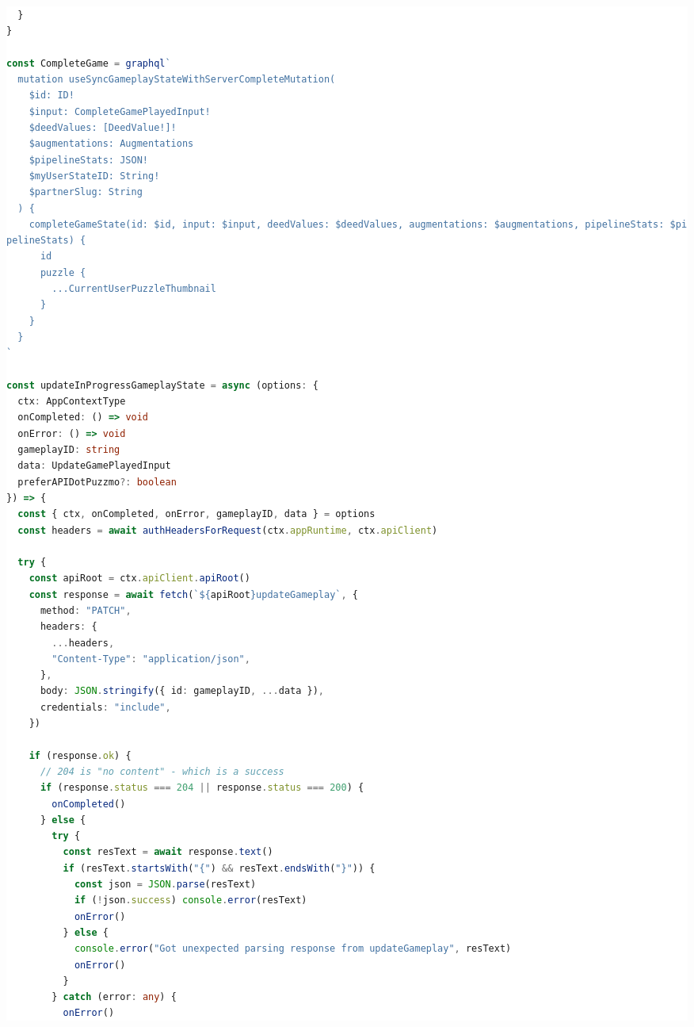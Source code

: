 ```ts
  }
}

const CompleteGame = graphql`
  mutation useSyncGameplayStateWithServerCompleteMutation(
    $id: ID!
    $input: CompleteGamePlayedInput!
    $deedValues: [DeedValue!]!
    $augmentations: Augmentations
    $pipelineStats: JSON!
    $myUserStateID: String!
    $partnerSlug: String
  ) {
    completeGameState(id: $id, input: $input, deedValues: $deedValues, augmentations: $augmentations, pipelineStats: $pipelineStats) {
      id
      puzzle {
        ...CurrentUserPuzzleThumbnail
      }
    }
  }
`

const updateInProgressGameplayState = async (options: {
  ctx: AppContextType
  onCompleted: () => void
  onError: () => void
  gameplayID: string
  data: UpdateGamePlayedInput
  preferAPIDotPuzzmo?: boolean
}) => {
  const { ctx, onCompleted, onError, gameplayID, data } = options
  const headers = await authHeadersForRequest(ctx.appRuntime, ctx.apiClient)

  try {
    const apiRoot = ctx.apiClient.apiRoot()
    const response = await fetch(`${apiRoot}updateGameplay`, {
      method: "PATCH",
      headers: {
        ...headers,
        "Content-Type": "application/json",
      },
      body: JSON.stringify({ id: gameplayID, ...data }),
      credentials: "include",
    })

    if (response.ok) {
      // 204 is "no content" - which is a success
      if (response.status === 204 || response.status === 200) {
        onCompleted()
      } else {
        try {
          const resText = await response.text()
          if (resText.startsWith("{") && resText.endsWith("}")) {
            const json = JSON.parse(resText)
            if (!json.success) console.error(resText)
            onError()
          } else {
            console.error("Got unexpected parsing response from updateGameplay", resText)
            onError()
          }
        } catch (error: any) {
          onError()
```